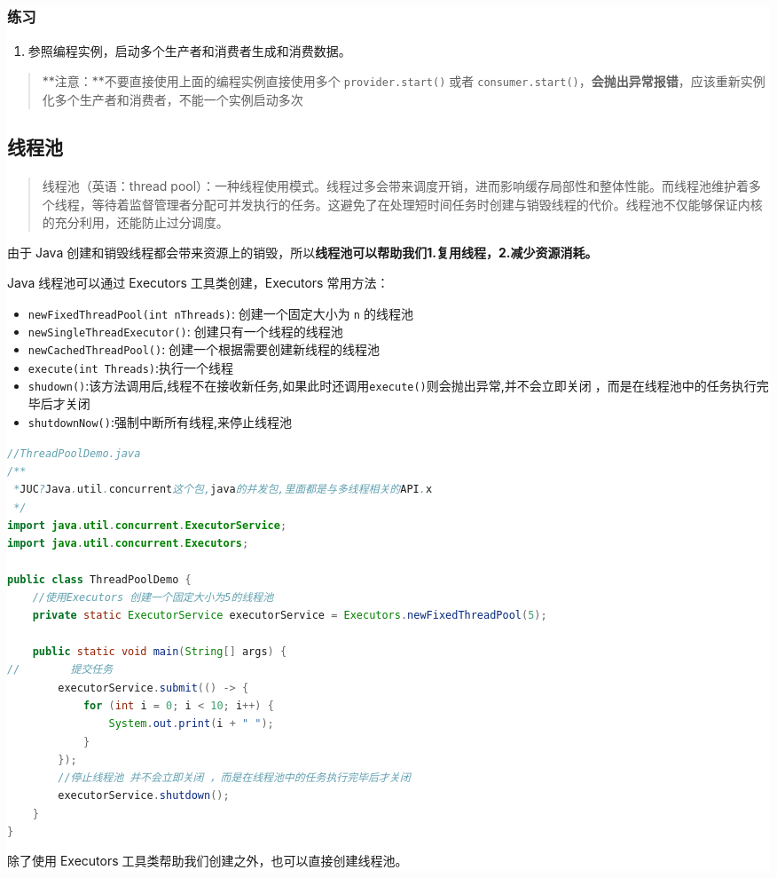 ### 练习

1. 参照编程实例，启动多个生产者和消费者生成和消费数据。

> **注意：**不要直接使用上面的编程实例直接使用多个 `provider.start()` 或者 `consumer.start()`，**会抛出异常报错**，应该重新实例化多个生产者和消费者，不能一个实例启动多次



## 线程池

> 线程池（英语：thread pool）：一种线程使用模式。线程过多会带来调度开销，进而影响缓存局部性和整体性能。而线程池维护着多个线程，等待着监督管理者分配可并发执行的任务。这避免了在处理短时间任务时创建与销毁线程的代价。线程池不仅能够保证内核的充分利用，还能防止过分调度。

由于 Java 创建和销毁线程都会带来资源上的销毁，所以**线程池可以帮助我们1.复用线程，2.减少资源消耗。**

Java 线程池可以通过 Executors 工具类创建，Executors 常用方法：

- `newFixedThreadPool(int nThreads)`: 创建一个固定大小为 `n` 的线程池
- `newSingleThreadExecutor()`: 创建只有一个线程的线程池
- `newCachedThreadPool()`: 创建一个根据需要创建新线程的线程池
- `execute(int Threads)`:执行一个线程
- `shudown()`:该方法调用后,线程不在接收新任务,如果此时还调用`execute()`则会抛出异常,并不会立即关闭 ，而是在线程池中的任务执行完毕后才关闭
- `shutdownNow()`:强制中断所有线程,来停止线程池



```java
//ThreadPoolDemo.java
/**
 *JUC?Java.util.concurrent这个包,java的并发包,里面都是与多线程相关的API.x
 */
import java.util.concurrent.ExecutorService;
import java.util.concurrent.Executors;

public class ThreadPoolDemo {
    //使用Executors 创建一个固定大小为5的线程池
    private static ExecutorService executorService = Executors.newFixedThreadPool(5);

    public static void main(String[] args) {
//        提交任务
        executorService.submit(() -> {
            for (int i = 0; i < 10; i++) {
                System.out.print(i + " ");
            }
        });
        //停止线程池 并不会立即关闭 ，而是在线程池中的任务执行完毕后才关闭
        executorService.shutdown();
    }
}


```

除了使用 Executors 工具类帮助我们创建之外，也可以直接创建线程池。
